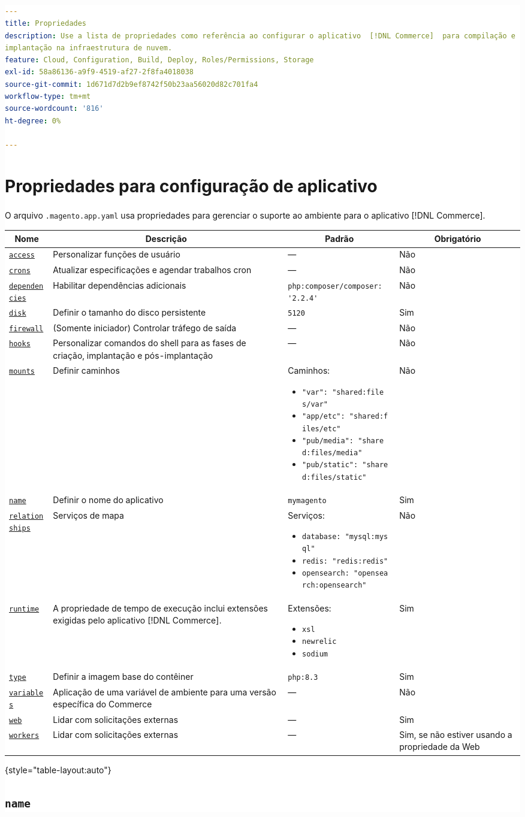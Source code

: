 ```yaml
---
title: Propriedades
description: Use a lista de propriedades como referência ao configurar o aplicativo  [!DNL Commerce]  para compilação e implantação na infraestrutura de nuvem.
feature: Cloud, Configuration, Build, Deploy, Roles/Permissions, Storage
exl-id: 58a86136-a9f9-4519-af27-2f8fa4018038
source-git-commit: 1d671d7d2b9ef8742f50b23aa56020d82c701fa4
workflow-type: tm+mt
source-wordcount: '816'
ht-degree: 0%

---
```


# Propriedades para configuração de aplicativo

O arquivo `.magento.app.yaml` usa propriedades para gerenciar o suporte ao ambiente para o aplicativo [!DNL Commerce].

| Nome | Descrição | Padrão | Obrigatório |
| ------ | --------------------------------- | ------- | -------- |
| [`access`](#access) | Personalizar funções de usuário | — | Não |
| [`crons`](crons-property.md) | Atualizar especificações e agendar trabalhos cron | — | Não |
| [`dependencies`](#dependencies) | Habilitar dependências adicionais | `php:composer/composer: '2.2.4'` | Não |
| [`disk`](#disk) | Definir o tamanho do disco persistente | `5120` | Sim |
| [`firewall`](firewall-property.md) | (Somente iniciador) Controlar tráfego de saída | — | Não |
| [`hooks`](hooks-property.md) | Personalizar comandos do shell para as fases de criação, implantação e pós-implantação | — | Não |
| [`mounts`](#mounts) | Definir caminhos | Caminhos:<ul><li>`"var": "shared:files/var"`</li><li>`"app/etc": "shared:files/etc"`</li><li>`"pub/media": "shared:files/media"`</li><li>`"pub/static": "shared:files/static"`</li></ul> | Não |
| [`name`](#name) | Definir o nome do aplicativo | `mymagento` | Sim |
| [`relationships`](#relationships) | Serviços de mapa | Serviços:<ul><li>`database: "mysql:mysql"`</li><li>`redis: "redis:redis"`</li><li>`opensearch: "opensearch:opensearch"`</li></ul> | Não |
| [`runtime`](#runtime) | A propriedade de tempo de execução inclui extensões exigidas pelo aplicativo [!DNL Commerce]. | Extensões:<ul><li>`xsl`</li><li>`newrelic`</li><li>`sodium`</li></ul> | Sim |
| [`type`](#type-and-build) | Definir a imagem base do contêiner | `php:8.3` | Sim |
| [`variables`](variables-property.md) | Aplicação de uma variável de ambiente para uma versão específica do Commerce | — | Não |
| [`web`](web-property.md) | Lidar com solicitações externas | — | Sim |
| [`workers`](workers-property.md) | Lidar com solicitações externas | — | Sim, se não estiver usando a propriedade da Web |

{style="table-layout:auto"}

## `name`
